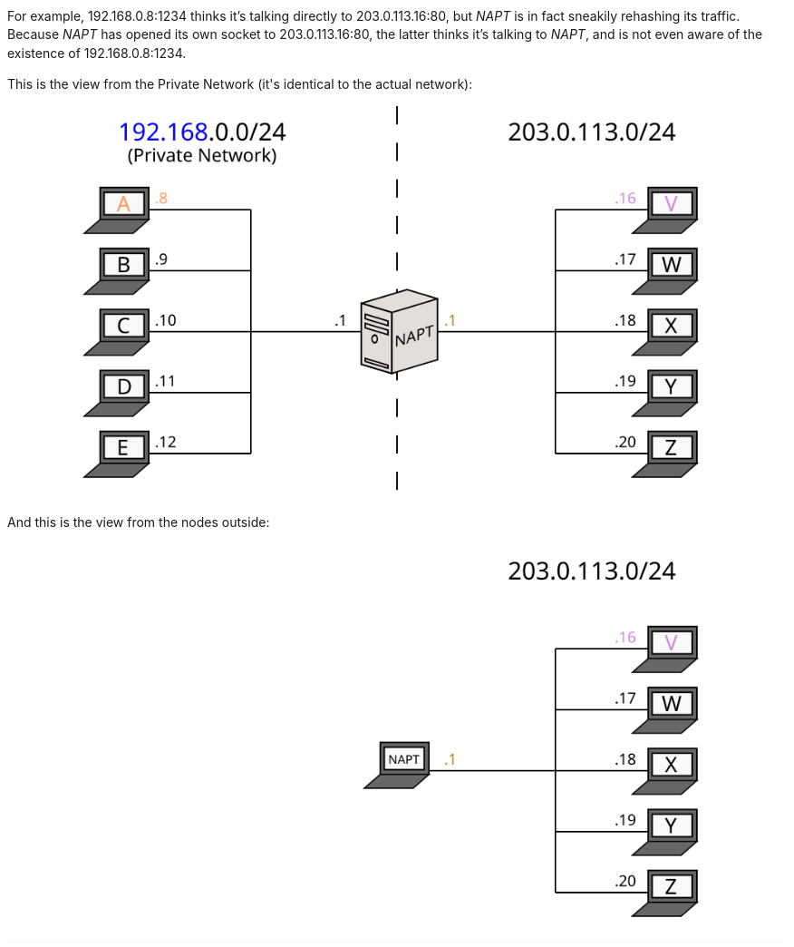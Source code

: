 For example, <span class="napt-a-ip">192.168.0.8</span>:<span class="napt-a-port">1234</span> thinks it’s talking directly to <span class="napt-v-ip">203.0.113.16</span>:<span class="napt-v-port">80</span>, but _NAPT_ is in fact sneakily rehashing its traffic. Because _NAPT_ has opened its own socket to <span class="napt-v-ip">203.0.113.16</span>:<span class="napt-v-port">80</span>, the latter thinks it’s talking to _NAPT_, and is not even aware of the existence of <span class="napt-a-ip">192.168.0.8</span>:<span class="napt-a-port">1234<span>.

This is the view from the Private Network (it's identical to the actual network):

![Network: Private view](../images/intro/napt/network.svg)

And this is the view from the nodes outside:

![Network: Public view](../images/intro/napt/network-public.svg)
